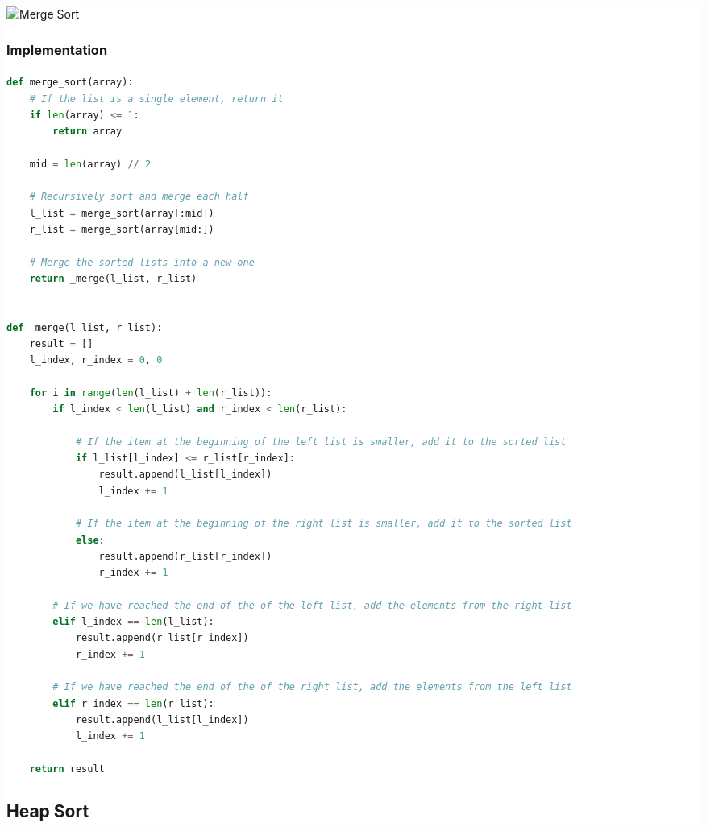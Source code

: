 ![Merge Sort](https://cdn.emre.me/sorting/merge_sort.gif)

### Implementation

```python
def merge_sort(array):
    # If the list is a single element, return it
    if len(array) <= 1:
        return array

    mid = len(array) // 2

    # Recursively sort and merge each half
    l_list = merge_sort(array[:mid])
    r_list = merge_sort(array[mid:])

    # Merge the sorted lists into a new one
    return _merge(l_list, r_list)


def _merge(l_list, r_list):
    result = []
    l_index, r_index = 0, 0

    for i in range(len(l_list) + len(r_list)):
        if l_index < len(l_list) and r_index < len(r_list):

            # If the item at the beginning of the left list is smaller, add it to the sorted list
            if l_list[l_index] <= r_list[r_index]:
                result.append(l_list[l_index])
                l_index += 1

            # If the item at the beginning of the right list is smaller, add it to the sorted list
            else:
                result.append(r_list[r_index])
                r_index += 1

        # If we have reached the end of the of the left list, add the elements from the right list
        elif l_index == len(l_list):
            result.append(r_list[r_index])
            r_index += 1

        # If we have reached the end of the of the right list, add the elements from the left list
        elif r_index == len(r_list):
            result.append(l_list[l_index])
            l_index += 1

    return result
```

## Heap Sort
